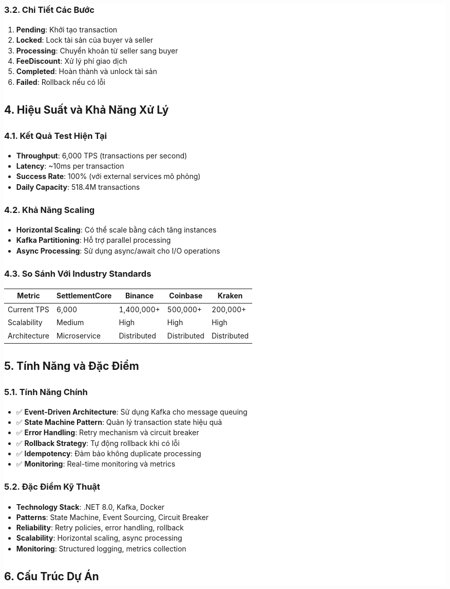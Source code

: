 ### 3.2. Chi Tiết Các Bước
1. **Pending**: Khởi tạo transaction
2. **Locked**: Lock tài sản của buyer và seller
3. **Processing**: Chuyển khoản từ seller sang buyer
4. **FeeDiscount**: Xử lý phí giao dịch
5. **Completed**: Hoàn thành và unlock tài sản
6. **Failed**: Rollback nếu có lỗi

## 4. Hiệu Suất và Khả Năng Xử Lý

### 4.1. Kết Quả Test Hiện Tại
- **Throughput**: 6,000 TPS (transactions per second)
- **Latency**: ~10ms per transaction
- **Success Rate**: 100% (với external services mô phỏng)
- **Daily Capacity**: 518.4M transactions

### 4.2. Khả Năng Scaling
- **Horizontal Scaling**: Có thể scale bằng cách tăng instances
- **Kafka Partitioning**: Hỗ trợ parallel processing
- **Async Processing**: Sử dụng async/await cho I/O operations

### 4.3. So Sánh Với Industry Standards
| Metric | SettlementCore | Binance | Coinbase | Kraken |
|--------|----------------|---------|----------|---------|
| Current TPS | 6,000 | 1,400,000+ | 500,000+ | 200,000+ |
| Scalability | Medium | High | High | High |
| Architecture | Microservice | Distributed | Distributed | Distributed |

## 5. Tính Năng và Đặc Điểm

### 5.1. Tính Năng Chính
- ✅ **Event-Driven Architecture**: Sử dụng Kafka cho message queuing
- ✅ **State Machine Pattern**: Quản lý transaction state hiệu quả
- ✅ **Error Handling**: Retry mechanism và circuit breaker
- ✅ **Rollback Strategy**: Tự động rollback khi có lỗi
- ✅ **Idempotency**: Đảm bảo không duplicate processing
- ✅ **Monitoring**: Real-time monitoring và metrics

### 5.2. Đặc Điểm Kỹ Thuật
- **Technology Stack**: .NET 8.0, Kafka, Docker
- **Patterns**: State Machine, Event Sourcing, Circuit Breaker
- **Reliability**: Retry policies, error handling, rollback
- **Scalability**: Horizontal scaling, async processing
- **Monitoring**: Structured logging, metrics collection

## 6. Cấu Trúc Dự Án
